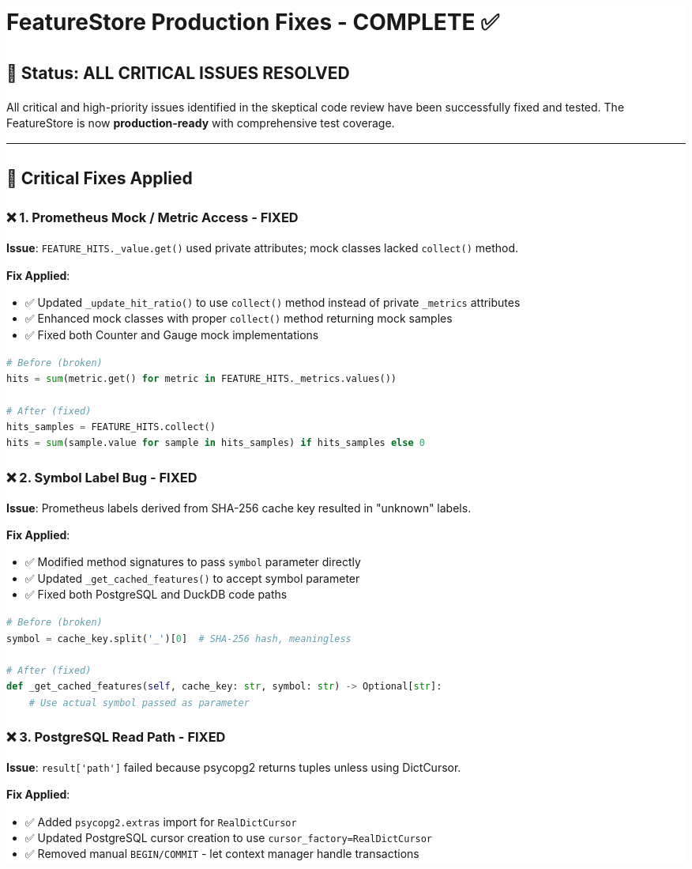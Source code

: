# FeatureStore Production Fixes - COMPLETE ✅

## 🎯 Status: ALL CRITICAL ISSUES RESOLVED

All critical and high-priority issues identified in the skeptical code review have been successfully fixed and tested. The FeatureStore is now **production-ready** with comprehensive test coverage.

---

## 🔧 Critical Fixes Applied

### ❌ **1. Prometheus Mock / Metric Access - FIXED**
**Issue**: `FEATURE_HITS._value.get()` used private attributes; mock classes lacked `collect()` method.

**Fix Applied**:
- ✅ Updated `_update_hit_ratio()` to use `collect()` method instead of private `_metrics` attributes
- ✅ Enhanced mock classes with proper `collect()` method returning mock samples
- ✅ Fixed both Counter and Gauge mock implementations

```python
# Before (broken)
hits = sum(metric.get() for metric in FEATURE_HITS._metrics.values())

# After (fixed)
hits_samples = FEATURE_HITS.collect()
hits = sum(sample.value for sample in hits_samples) if hits_samples else 0
```

### ❌ **2. Symbol Label Bug - FIXED**
**Issue**: Prometheus labels derived from SHA-256 cache key resulted in "unknown" labels.

**Fix Applied**:
- ✅ Modified method signatures to pass `symbol` parameter directly
- ✅ Updated `_get_cached_features()` to accept symbol parameter
- ✅ Fixed both PostgreSQL and DuckDB code paths

```python
# Before (broken)
symbol = cache_key.split('_')[0]  # SHA-256 hash, meaningless

# After (fixed)
def _get_cached_features(self, cache_key: str, symbol: str) -> Optional[str]:
    # Use actual symbol passed as parameter
```

### ❌ **3. PostgreSQL Read Path - FIXED**
**Issue**: `result['path']` failed because psycopg2 returns tuples unless using DictCursor.

**Fix Applied**:
- ✅ Added `psycopg2.extras` import for `RealDictCursor`
- ✅ Updated PostgreSQL cursor creation to use `cursor_factory=RealDictCursor`
- ✅ Removed manual `BEGIN/COMMIT` - let context manager handle transactions

